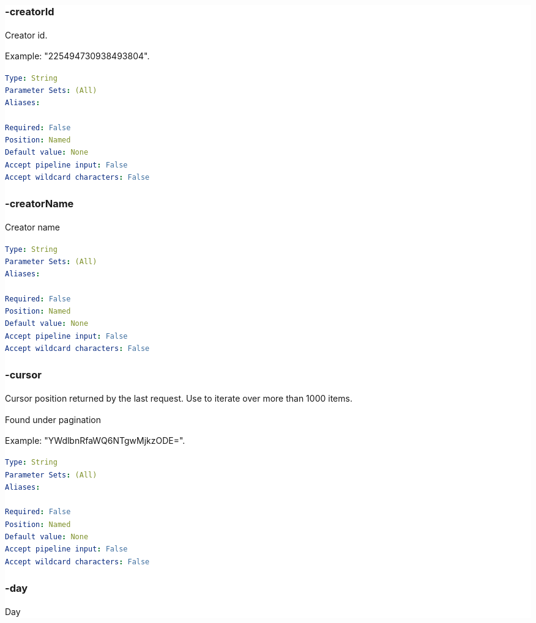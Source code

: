 ### -creatorId
Creator id.

Example: "225494730938493804".

```yaml
Type: String
Parameter Sets: (All)
Aliases:

Required: False
Position: Named
Default value: None
Accept pipeline input: False
Accept wildcard characters: False
```

### -creatorName
Creator name

```yaml
Type: String
Parameter Sets: (All)
Aliases:

Required: False
Position: Named
Default value: None
Accept pipeline input: False
Accept wildcard characters: False
```

### -cursor
Cursor position returned by the last request.
Use to iterate over more than 1000 items.

Found under pagination

Example: "YWdlbnRfaWQ6NTgwMjkzODE=".

```yaml
Type: String
Parameter Sets: (All)
Aliases:

Required: False
Position: Named
Default value: None
Accept pipeline input: False
Accept wildcard characters: False
```

### -day
Day
